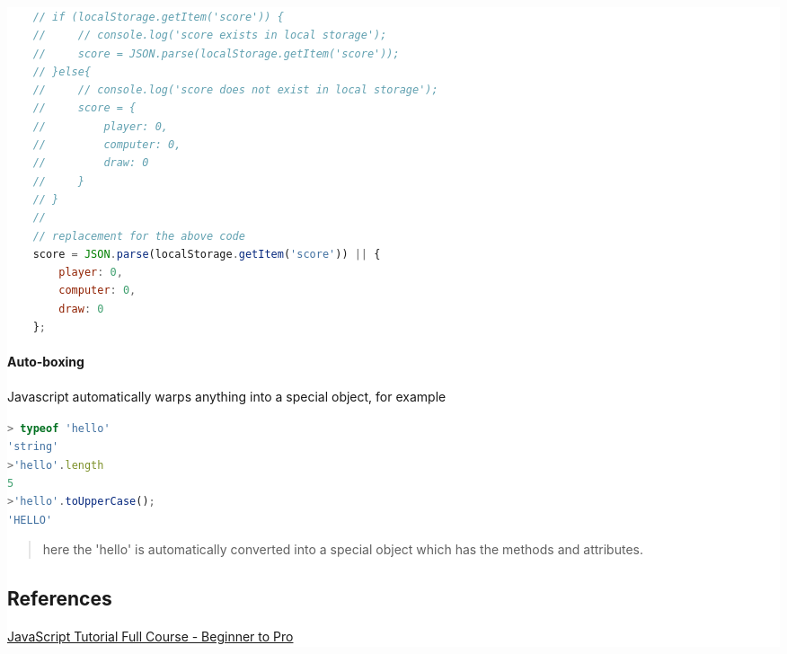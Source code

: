 ```javascript
    // if (localStorage.getItem('score')) {
    //     // console.log('score exists in local storage');
    //     score = JSON.parse(localStorage.getItem('score'));
    // }else{
    //     // console.log('score does not exist in local storage');
    //     score = {
    //         player: 0,
    //         computer: 0,
    //         draw: 0
    //     }
    // }
    //
    // replacement for the above code
    score = JSON.parse(localStorage.getItem('score')) || {
        player: 0,
        computer: 0,
        draw: 0
    };
```

#### Auto-boxing

Javascript automatically warps anything into a special object, for example

```javascript
> typeof 'hello'
'string'
>'hello'.length
5
>'hello'.toUpperCase();
'HELLO'
```

> here the 'hello' is automatically converted into a special object which has the methods and attributes.
## References

[JavaScript Tutorial Full Course - Beginner to Pro](https://youtu.be/EerdGm-ehJQ?si=YiniT8Ii1jJ32Jn6)

